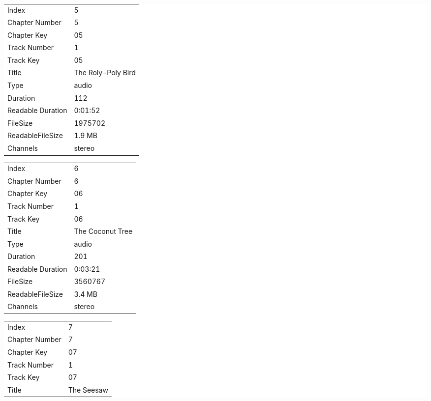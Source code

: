 |  |  |
| - | - |
| Index | 5 |
| Chapter Number | 5 |
| Chapter Key | 05 |
| Track Number | 1 |
| Track Key | 05 |
| Title | The Roly-Poly Bird |
| Type | audio |
| Duration | 112 |
| Readable Duration | 0:01:52 |
| FileSize | 1975702 |
| ReadableFileSize | 1.9 MB |
| Channels | stereo |

|  |  |
| - | - |
| Index | 6 |
| Chapter Number | 6 |
| Chapter Key | 06 |
| Track Number | 1 |
| Track Key | 06 |
| Title | The Coconut Tree |
| Type | audio |
| Duration | 201 |
| Readable Duration | 0:03:21 |
| FileSize | 3560767 |
| ReadableFileSize | 3.4 MB |
| Channels | stereo |

|  |  |
| - | - |
| Index | 7 |
| Chapter Number | 7 |
| Chapter Key | 07 |
| Track Number | 1 |
| Track Key | 07 |
| Title | The Seesaw |